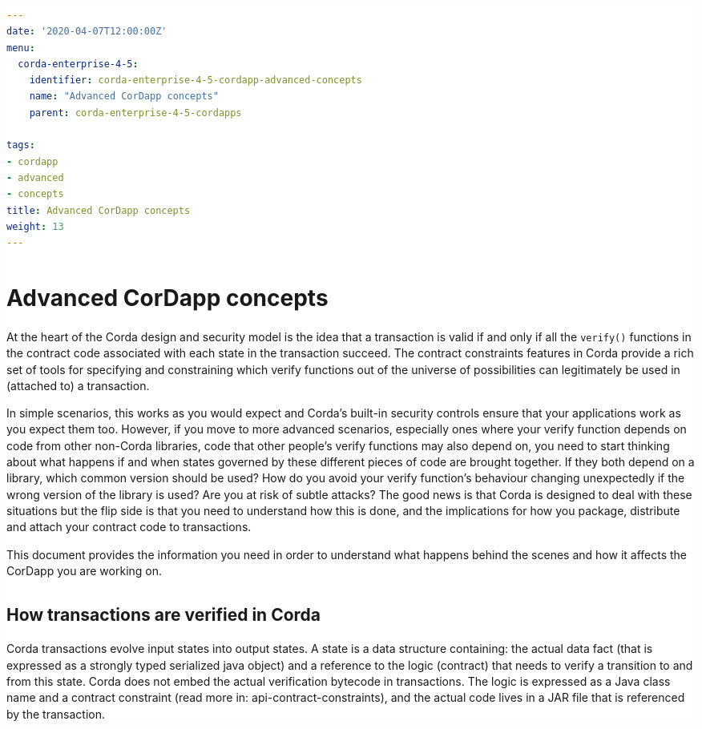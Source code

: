```yaml
---
date: '2020-04-07T12:00:00Z'
menu:
  corda-enterprise-4-5:
    identifier: corda-enterprise-4-5-cordapp-advanced-concepts
    name: "Advanced CorDapp concepts"
    parent: corda-enterprise-4-5-cordapps

tags:
- cordapp
- advanced
- concepts
title: Advanced CorDapp concepts
weight: 13
---
```




# Advanced CorDapp concepts


At the heart of the Corda design and security model is the idea that a transaction is valid if and only if all the `verify()` functions in
the contract code associated with each state in the transaction succeed. The contract constraints features in Corda provide a rich set
of tools for specifying and constraining which verify functions out of the universe of possibilities can legitimately be used in (attached to) a transaction.

In simple scenarios, this works as you would expect and Corda’s built-in security controls ensure that your applications work as you expect them too.
However, if you move to more advanced scenarios, especially ones where your verify function depends on code from other non-Corda libraries,
code that other people’s verify functions may also depend on, you need to start thinking about what happens if and when states
governed by these different pieces of code are brought together. If they both depend on a library, which common version should be used?
How do you avoid your verify function’s behaviour changing unexpectedly if the wrong version of the library is used? Are you at risk of subtle attacks?
The good news is that Corda is designed to deal with these situations but the flip side is that you need to understand how this is done,
and the implications for how you package, distribute and attach your contract code to transactions.

This document provides the information you need in order to understand what happens behind the scenes and how it affects the CorDapp you are working on.


## How transactions are verified in Corda


Corda transactions evolve input states into output states. A state is a data structure containing: the actual data fact (that is expressed as a
strongly typed serialized java object) and a reference to the logic (contract) that needs to verify a transition to and from this state.
Corda does not embed the actual verification bytecode in transactions. The logic is expressed as a Java class name and a contract constraint
(read more in: api-contract-constraints), and the actual code lives in a JAR file that is referenced by the transaction.
